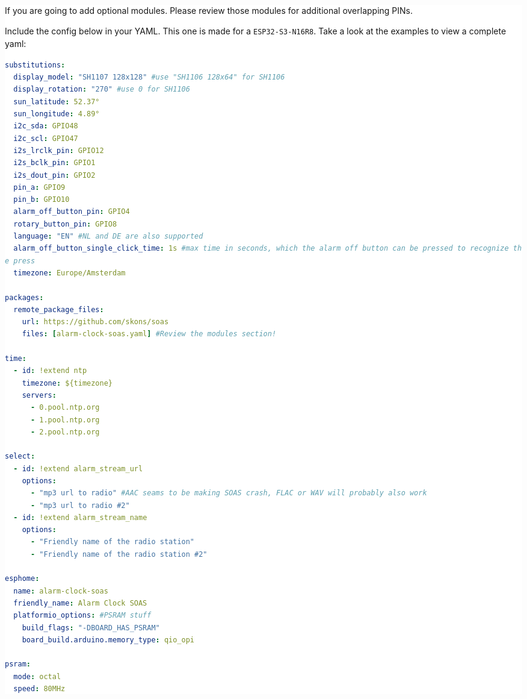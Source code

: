 If you are going to add optional modules. Please review those modules for additional overlapping PINs.

Include the config below in your YAML. This one is made for a `ESP32-S3-N16R8`. Take a look at the examples to view a complete yaml:

```yaml
substitutions:
  display_model: "SH1107 128x128" #use "SH1106 128x64" for SH1106
  display_rotation: "270" #use 0 for SH1106
  sun_latitude: 52.37°
  sun_longitude: 4.89°
  i2c_sda: GPIO48
  i2c_scl: GPIO47
  i2s_lrclk_pin: GPIO12
  i2s_bclk_pin: GPIO1
  i2s_dout_pin: GPIO2
  pin_a: GPIO9
  pin_b: GPIO10
  alarm_off_button_pin: GPIO4
  rotary_button_pin: GPIO8
  language: "EN" #NL and DE are also supported
  alarm_off_button_single_click_time: 1s #max time in seconds, which the alarm off button can be pressed to recognize the press
  timezone: Europe/Amsterdam

packages:
  remote_package_files:
    url: https://github.com/skons/soas
    files: [alarm-clock-soas.yaml] #Review the modules section!

time:
  - id: !extend ntp
    timezone: ${timezone}
    servers:
      - 0.pool.ntp.org
      - 1.pool.ntp.org
      - 2.pool.ntp.org

select:
  - id: !extend alarm_stream_url
    options:
      - "mp3 url to radio" #AAC seams to be making SOAS crash, FLAC or WAV will probably also work
      - "mp3 url to radio #2"
  - id: !extend alarm_stream_name
    options:
      - "Friendly name of the radio station"
      - "Friendly name of the radio station #2"

esphome:
  name: alarm-clock-soas
  friendly_name: Alarm Clock SOAS
  platformio_options: #PSRAM stuff
    build_flags: "-DBOARD_HAS_PSRAM"
    board_build.arduino.memory_type: qio_opi

psram:
  mode: octal
  speed: 80MHz
```
